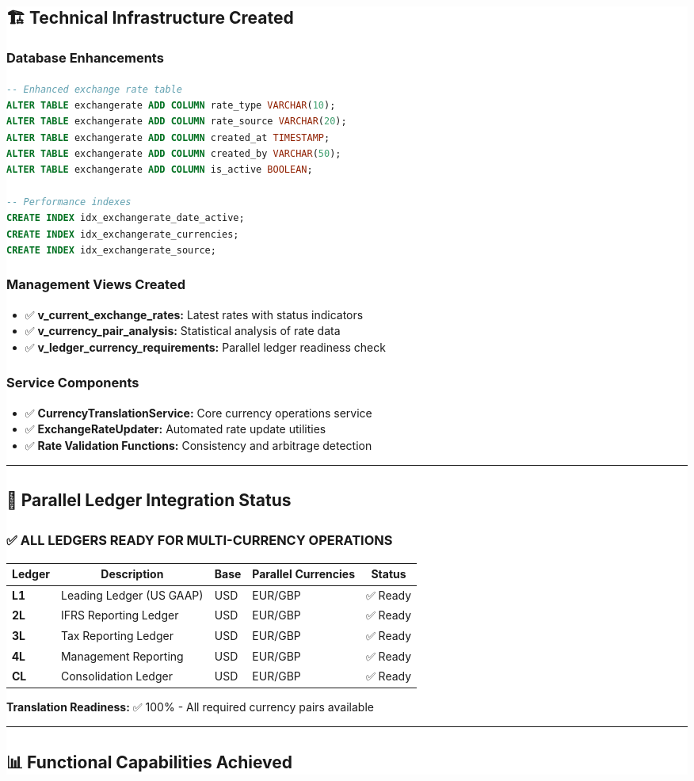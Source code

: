 
## 🏗️ **Technical Infrastructure Created**

### **Database Enhancements**
```sql
-- Enhanced exchange rate table
ALTER TABLE exchangerate ADD COLUMN rate_type VARCHAR(10);
ALTER TABLE exchangerate ADD COLUMN rate_source VARCHAR(20);  
ALTER TABLE exchangerate ADD COLUMN created_at TIMESTAMP;
ALTER TABLE exchangerate ADD COLUMN created_by VARCHAR(50);
ALTER TABLE exchangerate ADD COLUMN is_active BOOLEAN;

-- Performance indexes
CREATE INDEX idx_exchangerate_date_active;
CREATE INDEX idx_exchangerate_currencies;
CREATE INDEX idx_exchangerate_source;
```

### **Management Views Created**
- ✅ **v_current_exchange_rates:** Latest rates with status indicators
- ✅ **v_currency_pair_analysis:** Statistical analysis of rate data
- ✅ **v_ledger_currency_requirements:** Parallel ledger readiness check

### **Service Components**
- ✅ **CurrencyTranslationService:** Core currency operations service
- ✅ **ExchangeRateUpdater:** Automated rate update utilities
- ✅ **Rate Validation Functions:** Consistency and arbitrage detection

---

## 🎯 **Parallel Ledger Integration Status**

### **✅ ALL LEDGERS READY FOR MULTI-CURRENCY OPERATIONS**

| Ledger | Description | Base | Parallel Currencies | Status |
|--------|-------------|------|-------------------|--------|
| **L1** | Leading Ledger (US GAAP) | USD | EUR/GBP | ✅ Ready |
| **2L** | IFRS Reporting Ledger | USD | EUR/GBP | ✅ Ready |
| **3L** | Tax Reporting Ledger | USD | EUR/GBP | ✅ Ready |
| **4L** | Management Reporting | USD | EUR/GBP | ✅ Ready |
| **CL** | Consolidation Ledger | USD | EUR/GBP | ✅ Ready |

**Translation Readiness:** ✅ 100% - All required currency pairs available

---

## 📊 **Functional Capabilities Achieved**
